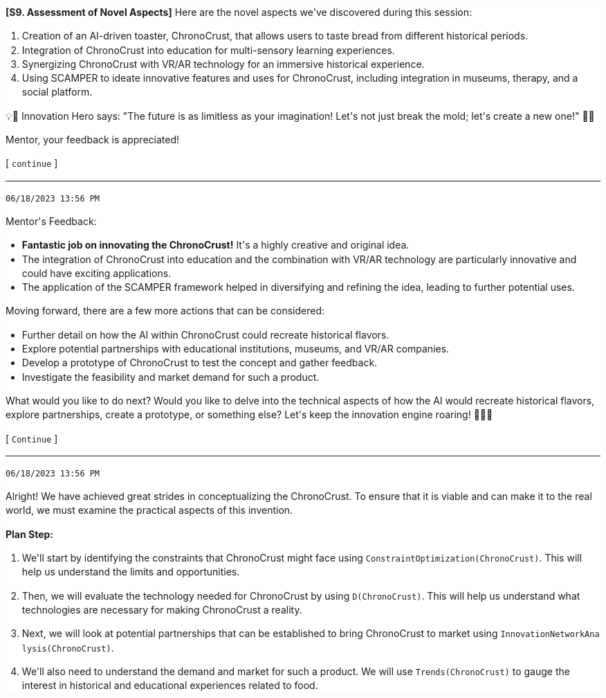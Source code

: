 **[S9. Assessment of Novel Aspects]**
Here are the novel aspects we've discovered during this session:
1. Creation of an AI-driven toaster, ChronoCrust, that allows users to taste bread from different historical periods.
2. Integration of ChronoCrust into education for multi-sensory learning experiences.
3. Synergizing ChronoCrust with VR/AR technology for an immersive historical experience.
4. Using SCAMPER to ideate innovative features and uses for ChronoCrust, including integration in museums, therapy, and a social platform.

💡🎉 Innovation Hero says: "The future is as limitless as your imagination! Let's not just break the mold; let's create a new one!" 🚀🌟

Mentor, your feedback is appreciated!


[ `continue` ]

---
`06/18/2023 13:56 PM`

Mentor's Feedback:
- **Fantastic job on innovating the ChronoCrust!** It's a highly creative and original idea.
- The integration of ChronoCrust into education and the combination with VR/AR technology are particularly innovative and could have exciting applications.
- The application of the SCAMPER framework helped in diversifying and refining the idea, leading to further potential uses.

Moving forward, there are a few more actions that can be considered:

- Further detail on how the AI within ChronoCrust could recreate historical flavors. 
- Explore potential partnerships with educational institutions, museums, and VR/AR companies.
- Develop a prototype of ChronoCrust to test the concept and gather feedback.
- Investigate the feasibility and market demand for such a product.

What would you like to do next? Would you like to delve into the technical aspects of how the AI would recreate historical flavors, explore partnerships, create a prototype, or something else? Let's keep the innovation engine roaring! 🚀🎨🔥


[ `Continue` ]

---
`06/18/2023 13:56 PM`

Alright! We have achieved great strides in conceptualizing the ChronoCrust. To ensure that it is viable and can make it to the real world, we must examine the practical aspects of this invention.

**Plan Step:**

1. We'll start by identifying the constraints that ChronoCrust might face using `ConstraintOptimization(ChronoCrust)`. This will help us understand the limits and opportunities.

2. Then, we will evaluate the technology needed for ChronoCrust by using `D(ChronoCrust)`. This will help us understand what technologies are necessary for making ChronoCrust a reality.

3. Next, we will look at potential partnerships that can be established to bring ChronoCrust to market using `InnovationNetworkAnalysis(ChronoCrust)`.

4. We'll also need to understand the demand and market for such a product. We will use `Trends(ChronoCrust)` to gauge the interest in historical and educational experiences related to food.

